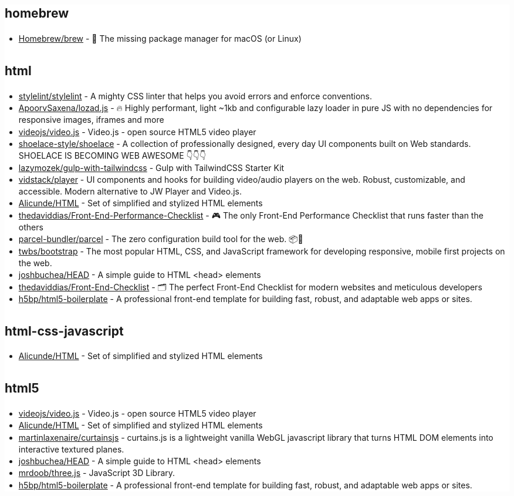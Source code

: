 ## homebrew 

- [Homebrew/brew](https://github.com/Homebrew/brew) - 🍺 The missing package manager for macOS (or Linux)

## html 

- [stylelint/stylelint](https://github.com/stylelint/stylelint) - A mighty CSS linter that helps you avoid errors and enforce conventions.
- [ApoorvSaxena/lozad.js](https://github.com/ApoorvSaxena/lozad.js) - 🔥  Highly performant, light ~1kb and configurable lazy loader in pure JS with no dependencies for responsive images, iframes and more
- [videojs/video.js](https://github.com/videojs/video.js) - Video.js - open source HTML5 video player
- [shoelace-style/shoelace](https://github.com/shoelace-style/shoelace) - A collection of professionally designed, every day UI components built on Web standards. SHOELACE IS BECOMING WEB AWESOME 👇👇👇
- [lazymozek/gulp-with-tailwindcss](https://github.com/lazymozek/gulp-with-tailwindcss) - Gulp with TailwindCSS Starter Kit
- [vidstack/player](https://github.com/vidstack/player) - UI components and hooks for building video/audio players on the web. Robust, customizable, and accessible. Modern alternative to JW Player and Video.js.
- [Alicunde/HTML](https://github.com/Alicunde/HTML) - Set of simplified and stylized HTML elements
- [thedaviddias/Front-End-Performance-Checklist](https://github.com/thedaviddias/Front-End-Performance-Checklist) - 🎮 The only Front-End Performance Checklist that runs faster than the others
- [parcel-bundler/parcel](https://github.com/parcel-bundler/parcel) - The zero configuration build tool for the web. 📦🚀
- [twbs/bootstrap](https://github.com/twbs/bootstrap) - The most popular HTML, CSS, and JavaScript framework for developing responsive, mobile first projects on the web.
- [joshbuchea/HEAD](https://github.com/joshbuchea/HEAD) - A simple guide to HTML &lt;head&gt; elements
- [thedaviddias/Front-End-Checklist](https://github.com/thedaviddias/Front-End-Checklist) - 🗂 The perfect Front-End Checklist for modern websites and meticulous developers
- [h5bp/html5-boilerplate](https://github.com/h5bp/html5-boilerplate) - A professional front-end template for building fast, robust, and adaptable web apps or sites.

## html-css-javascript 

- [Alicunde/HTML](https://github.com/Alicunde/HTML) - Set of simplified and stylized HTML elements

## html5 

- [videojs/video.js](https://github.com/videojs/video.js) - Video.js - open source HTML5 video player
- [Alicunde/HTML](https://github.com/Alicunde/HTML) - Set of simplified and stylized HTML elements
- [martinlaxenaire/curtainsjs](https://github.com/martinlaxenaire/curtainsjs) - curtains.js is a lightweight vanilla WebGL javascript library that turns HTML DOM elements into interactive textured planes.
- [joshbuchea/HEAD](https://github.com/joshbuchea/HEAD) - A simple guide to HTML &lt;head&gt; elements
- [mrdoob/three.js](https://github.com/mrdoob/three.js) - JavaScript 3D Library.
- [h5bp/html5-boilerplate](https://github.com/h5bp/html5-boilerplate) - A professional front-end template for building fast, robust, and adaptable web apps or sites.
